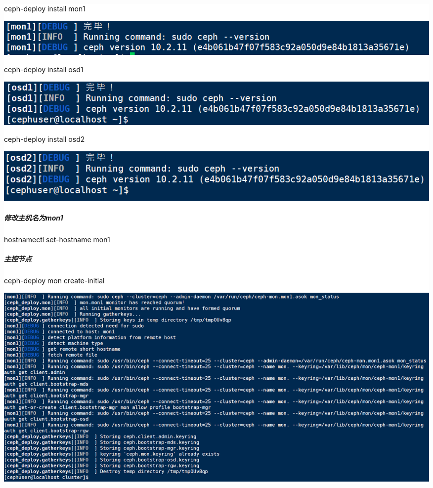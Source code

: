 ceph-deploy install mon1 

![](../images/4.19.png)

ceph-deploy install osd1 

![](../images/4.20.png)

ceph-deploy install osd2

![](../images/4.21.png)

##### 修改主机名为mon1

hostnamectl set-hostname mon1

##### 主控节点

ceph-deploy mon create-initial

![](../images/4.22.png)
